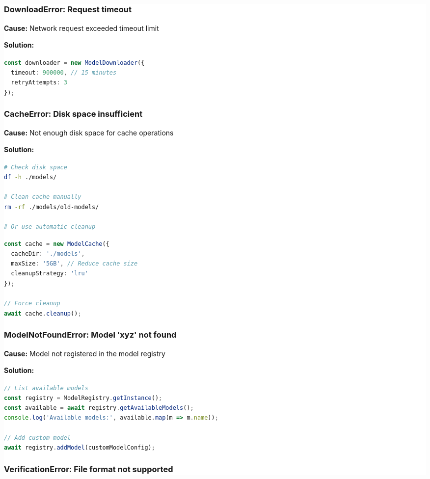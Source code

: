 ### DownloadError: Request timeout

**Cause:** Network request exceeded timeout limit

**Solution:**
```typescript
const downloader = new ModelDownloader({
  timeout: 900000, // 15 minutes
  retryAttempts: 3
});
```

### CacheError: Disk space insufficient

**Cause:** Not enough disk space for cache operations

**Solution:**
```bash
# Check disk space
df -h ./models/

# Clean cache manually
rm -rf ./models/old-models/

# Or use automatic cleanup
```

```typescript
const cache = new ModelCache({
  cacheDir: './models',
  maxSize: '5GB', // Reduce cache size
  cleanupStrategy: 'lru'
});

// Force cleanup
await cache.cleanup();
```

### ModelNotFoundError: Model 'xyz' not found

**Cause:** Model not registered in the model registry

**Solution:**
```typescript
// List available models
const registry = ModelRegistry.getInstance();
const available = await registry.getAvailableModels();
console.log('Available models:', available.map(m => m.name));

// Add custom model
await registry.addModel(customModelConfig);
```

### VerificationError: File format not supported

